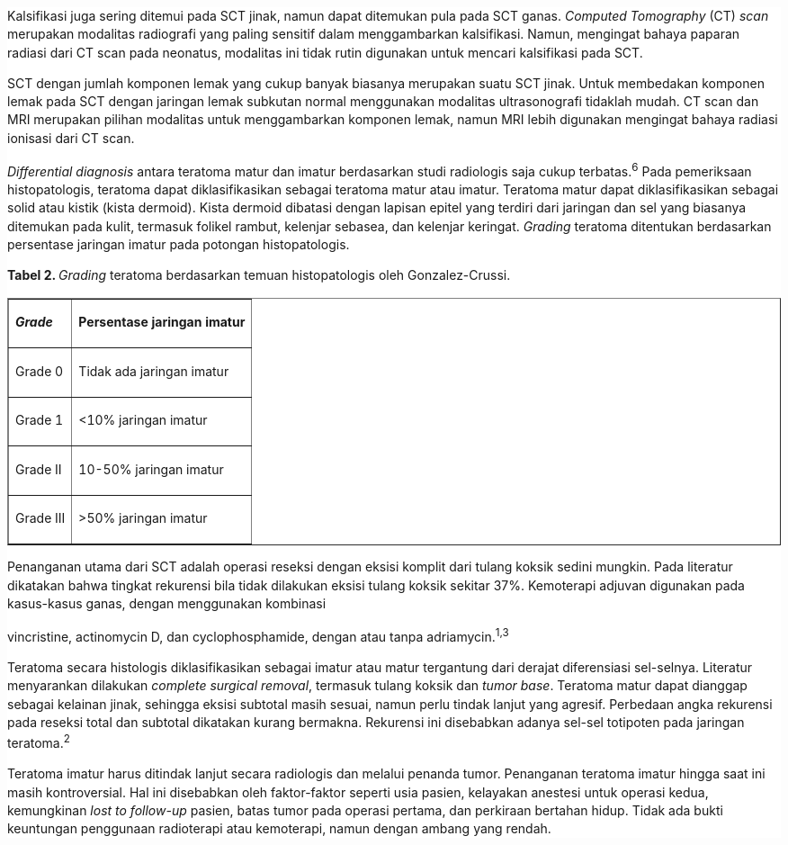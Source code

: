 <p><span class="font6">Kalsifikasi juga sering ditemui pada SCT jinak, namun dapat ditemukan pula pada SCT ganas. </span><span class="font6" style="font-style:italic;">Computed Tomography</span><span class="font6"> (CT) </span><span class="font6" style="font-style:italic;">scan </span><span class="font6">merupakan modalitas radiografi yang paling sensitif dalam menggambarkan kalsifikasi. Namun, mengingat bahaya paparan radiasi dari CT scan pada neonatus, modalitas ini tidak rutin digunakan untuk mencari kalsifikasi pada SCT.</span></p>
<p><span class="font6">SCT dengan jumlah komponen lemak yang cukup banyak biasanya merupakan suatu SCT jinak. Untuk membedakan komponen lemak pada SCT dengan jaringan lemak subkutan normal menggunakan modalitas ultrasonografi tidaklah mudah. CT scan dan MRI merupakan pilihan modalitas untuk menggambarkan komponen lemak, namun MRI lebih digunakan mengingat bahaya radiasi ionisasi dari CT scan.</span></p>
<p><span class="font6" style="font-style:italic;">Differential diagnosis</span><span class="font6"> antara teratoma matur dan imatur berdasarkan studi radiologis saja cukup terbatas.<sup>6</sup> Pada pemeriksaan histopatologis, teratoma dapat diklasifikasikan sebagai teratoma matur atau imatur. Teratoma matur dapat diklasifikasikan sebagai solid atau kistik (kista dermoid). Kista dermoid dibatasi dengan lapisan epitel yang terdiri dari jaringan dan sel yang biasanya ditemukan pada kulit, termasuk folikel rambut, kelenjar sebasea, dan kelenjar keringat. </span><span class="font6" style="font-style:italic;">Grading </span><span class="font6">teratoma ditentukan berdasarkan persentase jaringan imatur pada potongan histopatologis.</span></p>
<p><span class="font5" style="font-weight:bold;">Tabel 2. </span><span class="font5" style="font-style:italic;">Grading</span><span class="font5"> teratoma berdasarkan temuan histopatologis oleh Gonzalez-Crussi.</span></p>
<table border="1">
<tr><td style="vertical-align:top;">
<p><span class="font5" style="font-weight:bold;font-style:italic;">Grade</span></p></td><td style="vertical-align:top;">
<p><span class="font5" style="font-weight:bold;">Persentase jaringan imatur</span></p></td></tr>
<tr><td style="vertical-align:middle;">
<p><span class="font5">Grade 0</span></p></td><td style="vertical-align:middle;">
<p><span class="font5">Tidak ada jaringan imatur</span></p></td></tr>
<tr><td style="vertical-align:middle;">
<p><span class="font5">Grade 1</span></p></td><td style="vertical-align:middle;">
<p><span class="font5">&lt;10% jaringan imatur</span></p></td></tr>
<tr><td style="vertical-align:middle;">
<p><span class="font5">Grade II</span></p></td><td style="vertical-align:middle;">
<p><span class="font5">10-50% jaringan imatur</span></p></td></tr>
<tr><td style="vertical-align:middle;">
<p><span class="font5">Grade III</span></p></td><td style="vertical-align:middle;">
<p><span class="font5">&gt;50% jaringan imatur</span></p></td></tr>
</table>
<p><span class="font6">Penanganan utama dari SCT adalah operasi reseksi dengan eksisi komplit dari tulang koksik sedini mungkin. Pada literatur dikatakan bahwa tingkat rekurensi bila tidak dilakukan eksisi tulang koksik sekitar 37%. Kemoterapi adjuvan digunakan pada kasus-kasus ganas, dengan menggunakan kombinasi</span></p>
<p><span class="font6">vincristine, actinomycin D, dan cyclophosphamide, dengan atau tanpa adriamycin.<sup>1,3</sup></span></p>
<p><span class="font6">Teratoma secara histologis diklasifikasikan sebagai imatur atau matur tergantung dari derajat diferensiasi sel-selnya. Literatur menyarankan dilakukan </span><span class="font6" style="font-style:italic;">complete surgical removal</span><span class="font6">, termasuk tulang koksik dan </span><span class="font6" style="font-style:italic;">tumor base</span><span class="font6">. Teratoma matur dapat dianggap sebagai kelainan jinak, sehingga eksisi subtotal masih sesuai, namun perlu tindak lanjut yang agresif. Perbedaan angka rekurensi pada reseksi total dan subtotal dikatakan kurang bermakna. Rekurensi ini disebabkan adanya sel-sel totipoten pada jaringan teratoma.<sup>2</sup></span></p>
<p><span class="font6">Teratoma imatur harus ditindak lanjut secara radiologis dan melalui penanda tumor. Penanganan teratoma imatur hingga saat ini masih kontroversial. Hal ini disebabkan oleh faktor-faktor seperti usia pasien, kelayakan anestesi untuk operasi kedua, kemungkinan </span><span class="font6" style="font-style:italic;">lost to follow-up</span><span class="font6"> pasien, batas tumor pada operasi pertama, dan perkiraan bertahan hidup. Tidak ada bukti keuntungan penggunaan radioterapi atau kemoterapi, namun dengan ambang yang rendah.</span></p>